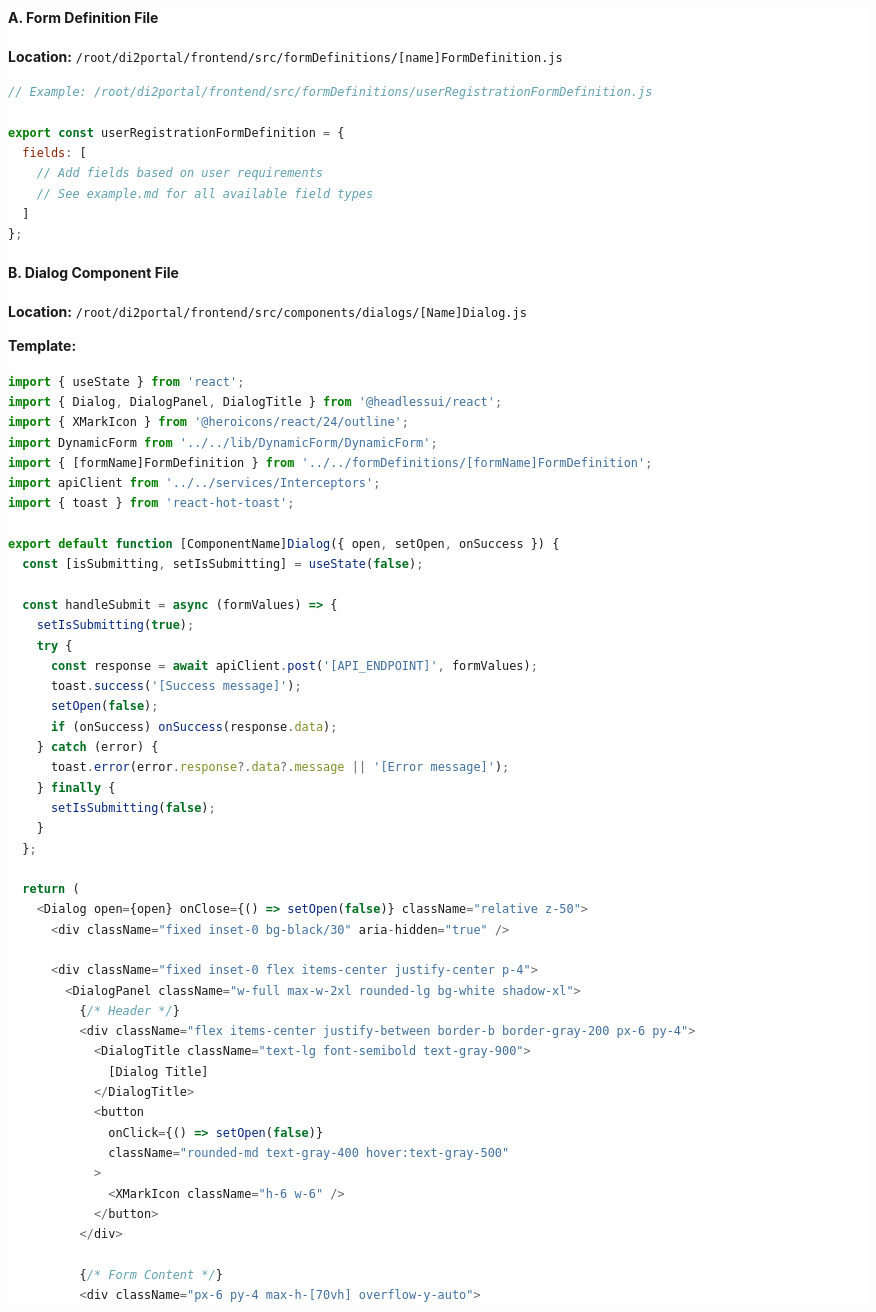 #### A. Form Definition File
**Location:** `/root/di2portal/frontend/src/formDefinitions/[name]FormDefinition.js`

```javascript
// Example: /root/di2portal/frontend/src/formDefinitions/userRegistrationFormDefinition.js

export const userRegistrationFormDefinition = {
  fields: [
    // Add fields based on user requirements
    // See example.md for all available field types
  ]
};
```

#### B. Dialog Component File
**Location:** `/root/di2portal/frontend/src/components/dialogs/[Name]Dialog.js`

**Template:**
```javascript
import { useState } from 'react';
import { Dialog, DialogPanel, DialogTitle } from '@headlessui/react';
import { XMarkIcon } from '@heroicons/react/24/outline';
import DynamicForm from '../../lib/DynamicForm/DynamicForm';
import { [formName]FormDefinition } from '../../formDefinitions/[formName]FormDefinition';
import apiClient from '../../services/Interceptors';
import { toast } from 'react-hot-toast';

export default function [ComponentName]Dialog({ open, setOpen, onSuccess }) {
  const [isSubmitting, setIsSubmitting] = useState(false);

  const handleSubmit = async (formValues) => {
    setIsSubmitting(true);
    try {
      const response = await apiClient.post('[API_ENDPOINT]', formValues);
      toast.success('[Success message]');
      setOpen(false);
      if (onSuccess) onSuccess(response.data);
    } catch (error) {
      toast.error(error.response?.data?.message || '[Error message]');
    } finally {
      setIsSubmitting(false);
    }
  };

  return (
    <Dialog open={open} onClose={() => setOpen(false)} className="relative z-50">
      <div className="fixed inset-0 bg-black/30" aria-hidden="true" />
      
      <div className="fixed inset-0 flex items-center justify-center p-4">
        <DialogPanel className="w-full max-w-2xl rounded-lg bg-white shadow-xl">
          {/* Header */}
          <div className="flex items-center justify-between border-b border-gray-200 px-6 py-4">
            <DialogTitle className="text-lg font-semibold text-gray-900">
              [Dialog Title]
            </DialogTitle>
            <button
              onClick={() => setOpen(false)}
              className="rounded-md text-gray-400 hover:text-gray-500"
            >
              <XMarkIcon className="h-6 w-6" />
            </button>
          </div>

          {/* Form Content */}
          <div className="px-6 py-4 max-h-[70vh] overflow-y-auto">
```